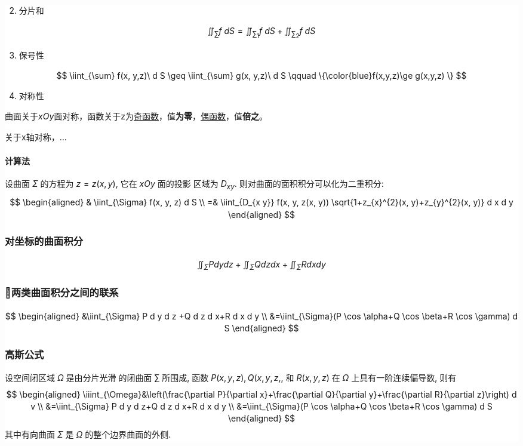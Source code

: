 2. 分片和

$$
\iint_{\sum} f\ d S=\iint_{\sum_{1}} f\ d S+\iint_{\sum_{2}} f\ d S
$$

3. 保号性

$$
\iint_{\sum} f(x, y,z)\ d S \geq \iint_{\sum} g(x, y,z)\ d S \qquad \{\color{blue}f(x,y,z)\ge g(x,y,z) \}
$$

4. 对称性

曲面关于$xOy$面对称，函数关于z为<u>奇函数</u>，值**为零**，<u>偶函数</u>，值**倍之**。

关于x轴对称，…

#### 计算法

设曲面 $\Sigma$ 的方程为 $z=z(x, y)$, 它在 $x O y$ 面的投影 区域为 $D_{x y}$. 则对曲面的面积积分可以化为二重积分:
$$
\begin{aligned}
& \iint_{\Sigma} f(x, y, z) d S \\
=& \iint_{D_{x y}} f(x, y, z(x, y)) \sqrt{1+z_{x}^{2}(x, y)+z_{y}^{2}(x, y)} d x d y
\end{aligned}
$$

### 对坐标的曲面积分

$$
\iint_{\Sigma} P d y d z+\iint_{\Sigma} Q d z d x+\iint_{\Sigma} R d x d y
$$

### 🔗两类曲面积分之间的联系

$$
\begin{aligned}
&\iint_{\Sigma} P d y d z +Q d z d x+R d x d y \\
&=\iint_{\Sigma}(P \cos \alpha+Q \cos \beta+R \cos \gamma) d S
\end{aligned}
$$





### 高斯公式

设空间闭区域 $\Omega$ 是由分片光滑 的闭曲面 $\sum$ 所围成, 函数 $P(x, y, z), Q(x, y, z,$, 和 $R(x, y, z)$ 在 $\Omega$ 上具有一阶连续偏导数, 则有
$$
\begin{aligned}
\iiint_{\Omega}&\left(\frac{\partial P}{\partial x}+\frac{\partial Q}{\partial y}+\frac{\partial R}{\partial z}\right) d v \\
&=\iint_{\Sigma} P d y d z+Q d z d x+R d x d y \\
&=\iint_{\Sigma}(P \cos \alpha+Q \cos \beta+R \cos \gamma) d S
\end{aligned}
$$
其中有向曲面 $\Sigma$ 是 $\Omega$ 的整个边界曲面的外侧.



[^1]:设有向曲线弧 $L$ 的起点为 $A\left(x_{A}, y_{A}\right)$, 终点为 $B\left(x_{B}, y_{B}\right)$, 则 $\int_{L} 1 d x=x_{B}-x_{A}, \int_{L} 1 d y=y_{B}-y_{A}$.

